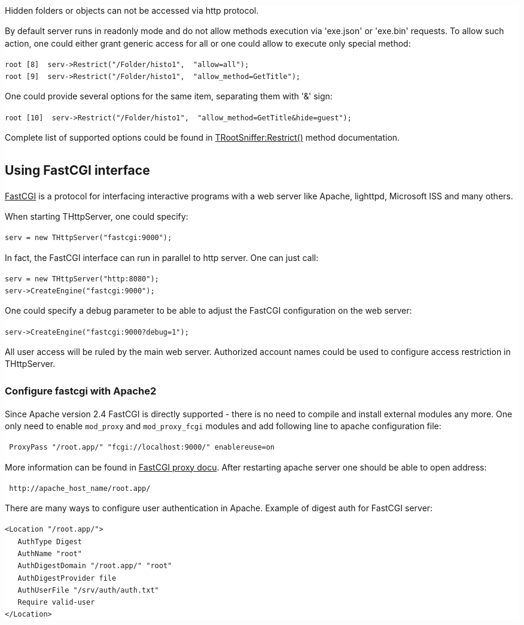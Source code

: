 Hidden folders or objects can not be accessed via http protocol.

By default server runs in readonly mode and do not allow methods execution via 'exe.json' or 'exe.bin' requests. To allow such action, one could either grant generic access for all or one could allow to execute only special method:

    root [8]  serv->Restrict("/Folder/histo1",  "allow=all");
    root [9]  serv->Restrict("/Folder/histo1",  "allow_method=GetTitle");

One could provide several options for the same item, separating them with '&' sign:

    root [10]  serv->Restrict("/Folder/histo1",  "allow_method=GetTitle&hide=guest");

Complete list of supported options could be found in [TRootSniffer:Restrict()](https://root.cern/root/html/TRootSniffer.html#TRootSniffer:Restrict) method documentation.


## Using FastCGI interface

[FastCGI](http://en.wikipedia.org/wiki/FastCGI) is a protocol for interfacing interactive programs with a web server like Apache, lighttpd, Microsoft ISS and many others.

When starting THttpServer, one could specify:

    serv = new THttpServer("fastcgi:9000");

In fact, the FastCGI interface can run in parallel to http server. One can just call:

    serv = new THttpServer("http:8080");
    serv->CreateEngine("fastcgi:9000");

One could specify a debug parameter to be able to adjust the FastCGI configuration on the web server:

    serv->CreateEngine("fastcgi:9000?debug=1");

All user access will be ruled by the main web server. Authorized account names could be used to configure access restriction in THttpServer.


### Configure fastcgi with Apache2

Since Apache version 2.4 FastCGI is directly supported - there is no need to compile and install external modules any more.
One only need to enable `mod_proxy` and `mod_proxy_fcgi` modules and add following line to apache configuration file:

     ProxyPass "/root.app/" "fcgi://localhost:9000/" enablereuse=on

More information can be found in [FastCGI proxy docu](https://httpd.apache.org/docs/2.4/mod/mod_proxy_fcgi.html).
After restarting apache server one should be able to open address:

     http://apache_host_name/root.app/

There are many ways to configure user authentication in Apache. Example of digest auth for FastCGI server:

    <Location "/root.app/">
       AuthType Digest
       AuthName "root"
       AuthDigestDomain "/root.app/" "root"
       AuthDigestProvider file
       AuthUserFile "/srv/auth/auth.txt"
       Require valid-user
    </Location>

